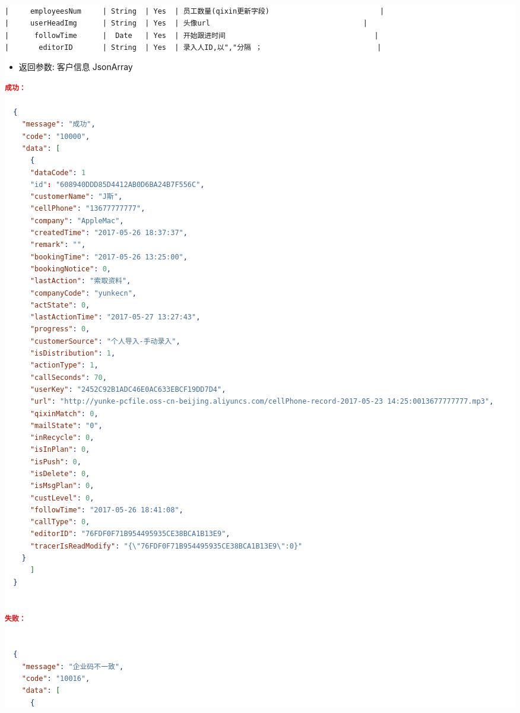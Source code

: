     |     employeesNum     | String  | Yes  | 员工数量(qixin更新字段)                          |
    |     userHeadImg      | String  | Yes  | 头像url                                    |
    |      followTime      |  Date   | Yes  | 开始跟进时间                                   |
    |       editorID       | String  | Yes  | 录入人ID,以","分隔 ；                           |

- 返回参数: 客户信息  JsonArray


```json
成功：

  {
    "message": "成功",
    "code": "10000",
    "data": [
      {
      "dataCode": 1
      "id": "608940DDD85D4412AB0D6BA24B7F556C",
      "customerName": "J斯",
      "cellPhone": "13677777777",
      "company": "AppleMac",
      "createdTime": "2017-05-26 18:37:37",
      "remark": "",
      "bookingTime": "2017-05-26 13:25:00",
      "bookingNotice": 0,
      "lastAction": "索取资料",
      "companyCode": "yunkecn",
      "actState": 0,
      "lastActionTime": "2017-05-27 13:27:43",
      "progress": 0,
      "customerSource": "个人导入-手动录入",
      "isDistribution": 1,
      "actionType": 1,
      "callSeconds": 70,
      "userKey": "2452C92B1ADC46E0AC633EBCF19DD7D4",
      "url": "http://yunke-pcfile.oss-cn-beijing.aliyuncs.com/cellPhone-record-2017-05-23 14:25:0013677777777.mp3",
      "qixinMatch": 0,
      "mailState": "0",
      "inRecycle": 0,
      "isInPlan": 0,
      "isPush": 0,
      "isDelete": 0,
      "isMsgPlan": 0,
      "custLevel": 0,
      "followTime": "2017-05-26 18:41:08",
      "callType": 0,
      "editorID": "76FDF0F71B954495935CE38BCA1B13E9",
      "tracerIsReadModify": "{\"76FDF0F71B954495935CE38BCA1B13E9\":0}"
    }
      ]
  }


失败：


  {
    "message": "企业码不一致",
    "code": "10016",
    "data": [
      {
```
